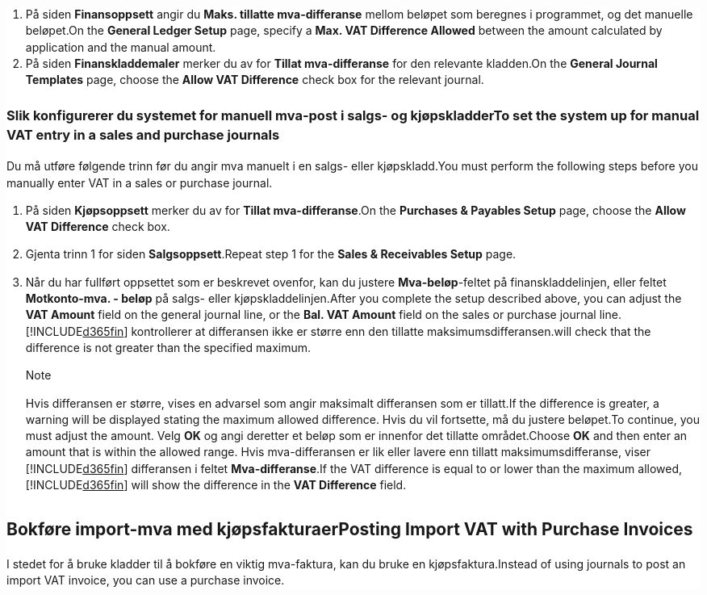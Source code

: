 1. <span data-ttu-id="3f00d-176">På siden **Finansoppsett** angir du **Maks. tillatte mva-differanse** mellom beløpet som beregnes i programmet, og det manuelle beløpet.</span><span class="sxs-lookup"><span data-stu-id="3f00d-176">On the **General Ledger Setup** page, specify a **Max. VAT Difference Allowed** between the amount calculated by application and the manual amount.</span></span>  
2. <span data-ttu-id="3f00d-177">På siden **Finanskladdemaler** merker du av for **Tillat mva-differanse** for den relevante kladden.</span><span class="sxs-lookup"><span data-stu-id="3f00d-177">On the **General Journal Templates** page, choose the **Allow VAT Difference** check box for the relevant journal.</span></span>  

### <a name="to-set-the-system-up-for-manual-vat-entry-in-a-sales-and-purchase-journals"></a><span data-ttu-id="3f00d-178">Slik konfigurerer du systemet for manuell mva-post i salgs- og kjøpskladder</span><span class="sxs-lookup"><span data-stu-id="3f00d-178">To set the system up for manual VAT entry in a sales and purchase journals</span></span>
<span data-ttu-id="3f00d-179">Du må utføre følgende trinn før du angir mva manuelt i en salgs- eller kjøpskladd.</span><span class="sxs-lookup"><span data-stu-id="3f00d-179">You must perform the following steps before you manually enter VAT in a sales or purchase journal.</span></span>

1. <span data-ttu-id="3f00d-180">På siden **Kjøpsoppsett** merker du av for **Tillat mva-differanse**.</span><span class="sxs-lookup"><span data-stu-id="3f00d-180">On the **Purchases & Payables Setup** page, choose the **Allow VAT Difference** check box.</span></span>  
2. <span data-ttu-id="3f00d-181">Gjenta trinn 1 for siden **Salgsoppsett**.</span><span class="sxs-lookup"><span data-stu-id="3f00d-181">Repeat step 1 for the **Sales & Receivables Setup** page.</span></span>
3. <span data-ttu-id="3f00d-182">Når du har fullført oppsettet som er beskrevet ovenfor, kan du justere **Mva-beløp**-feltet på finanskladdelinjen, eller feltet **Motkonto-mva. - beløp** på salgs- eller kjøpskladdelinjen.</span><span class="sxs-lookup"><span data-stu-id="3f00d-182">After you complete the setup described above, you can adjust the **VAT Amount** field on the general journal line, or the **Bal. VAT Amount** field on the sales or purchase journal line.</span></span> [!INCLUDE[d365fin](includes/d365fin_md.md)] <span data-ttu-id="3f00d-183">kontrollerer at differansen ikke er større enn den tillatte maksimumsdifferansen.</span><span class="sxs-lookup"><span data-stu-id="3f00d-183">will check that the difference is not greater than the specified maximum.</span></span>  

    > [!NOTE]  
    > <span data-ttu-id="3f00d-184">Hvis differansen er større, vises en advarsel som angir maksimalt differansen som er tillatt.</span><span class="sxs-lookup"><span data-stu-id="3f00d-184">If the difference is greater, a warning will be displayed stating the maximum allowed difference.</span></span> <span data-ttu-id="3f00d-185">Hvis du vil fortsette, må du justere beløpet.</span><span class="sxs-lookup"><span data-stu-id="3f00d-185">To continue, you must adjust the amount.</span></span> <span data-ttu-id="3f00d-186">Velg **OK** og angi deretter et beløp som er innenfor det tillatte området.</span><span class="sxs-lookup"><span data-stu-id="3f00d-186">Choose **OK** and then enter an amount that is within the allowed range.</span></span> <span data-ttu-id="3f00d-187">Hvis mva-differansen er lik eller lavere enn tillatt maksimumsdifferanse, viser [!INCLUDE[d365fin](includes/d365fin_md.md)] differansen i feltet **Mva-differanse**.</span><span class="sxs-lookup"><span data-stu-id="3f00d-187">If the VAT difference is equal to or lower than the maximum allowed, [!INCLUDE[d365fin](includes/d365fin_md.md)] will show the difference in the **VAT Difference** field.</span></span>  

## <a name="posting-import-vat-with-purchase-invoices"></a><span data-ttu-id="3f00d-188">Bokføre import-mva med kjøpsfakturaer</span><span class="sxs-lookup"><span data-stu-id="3f00d-188">Posting Import VAT with Purchase Invoices</span></span>
<span data-ttu-id="3f00d-189">I stedet for å bruke kladder til å bokføre en viktig mva-faktura, kan du bruke en kjøpsfaktura.</span><span class="sxs-lookup"><span data-stu-id="3f00d-189">Instead of using journals to post an import VAT invoice, you can use a purchase invoice.</span></span>  
